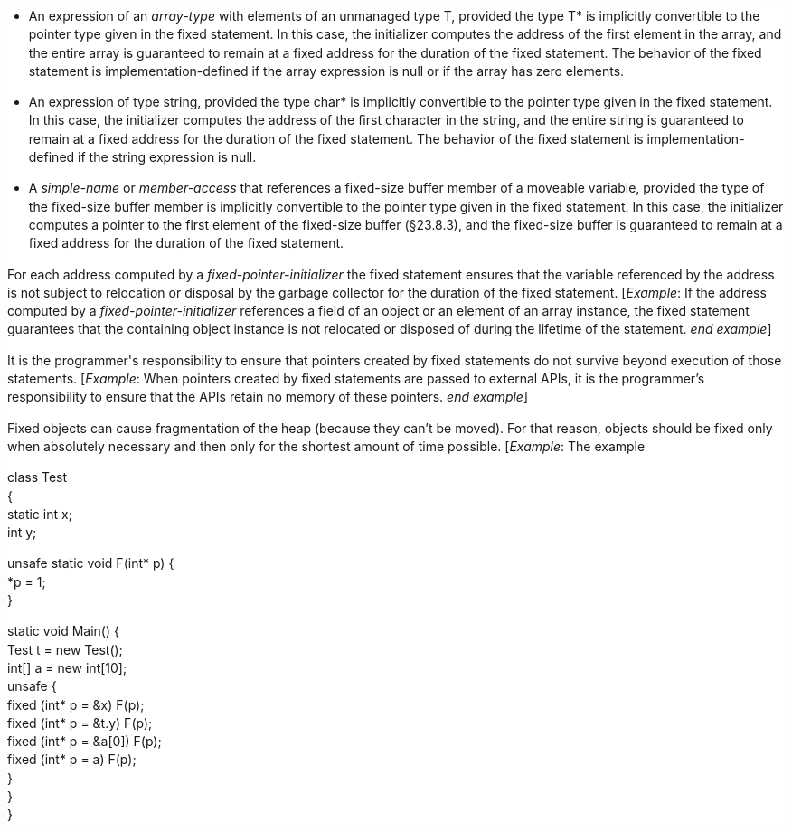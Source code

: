 -   An expression of an *array-type* with elements of an unmanaged type T, provided the type T\* is implicitly convertible to the pointer type given in the fixed statement. In this case, the initializer computes the address of the first element in the array, and the entire array is guaranteed to remain at a fixed address for the duration of the fixed statement. The behavior of the fixed statement is implementation-defined if the array expression is null or if the array has zero elements.

-   An expression of type string, provided the type char\* is implicitly convertible to the pointer type given in the fixed statement. In this case, the initializer computes the address of the first character in the string, and the entire string is guaranteed to remain at a fixed address for the duration of the fixed statement. The behavior of the fixed statement is implementation-defined if the string expression is null.

-   A *simple-name* or *member-access* that references a fixed-size buffer member of a moveable variable, provided the type of the fixed-size buffer member is implicitly convertible to the pointer type given in the fixed statement. In this case, the initializer computes a pointer to the first element of the fixed-size buffer (§23.8.3), and the fixed-size buffer is guaranteed to remain at a fixed address for the duration of the fixed statement.

For each address computed by a *fixed-pointer-initializer* the fixed statement ensures that the variable referenced by the address is not subject to relocation or disposal by the garbage collector for the duration of the fixed statement. \[*Example*: If the address computed by a *fixed-pointer-initializer* references a field of an object or an element of an array instance, the fixed statement guarantees that the containing object instance is not relocated or disposed of during the lifetime of the statement. *end example*\]

It is the programmer's responsibility to ensure that pointers created by fixed statements do not survive beyond execution of those statements. \[*Example*: When pointers created by fixed statements are passed to external APIs, it is the programmer’s responsibility to ensure that the APIs retain no memory of these pointers. *end example*\]

Fixed objects can cause fragmentation of the heap (because they can’t be moved). For that reason, objects should be fixed only when absolutely necessary and then only for the shortest amount of time possible. \[*Example*: The example

class Test\
{\
static int x;\
int y;

unsafe static void F(int\* p) {\
\*p = 1;\
}

static void Main() {\
Test t = new Test();\
int\[\] a = new int\[10\];\
unsafe {\
fixed (int\* p = &x) F(p);\
fixed (int\* p = &t.y) F(p);\
fixed (int\* p = &a\[0\]) F(p);\
fixed (int\* p = a) F(p);\
}\
}\
}

